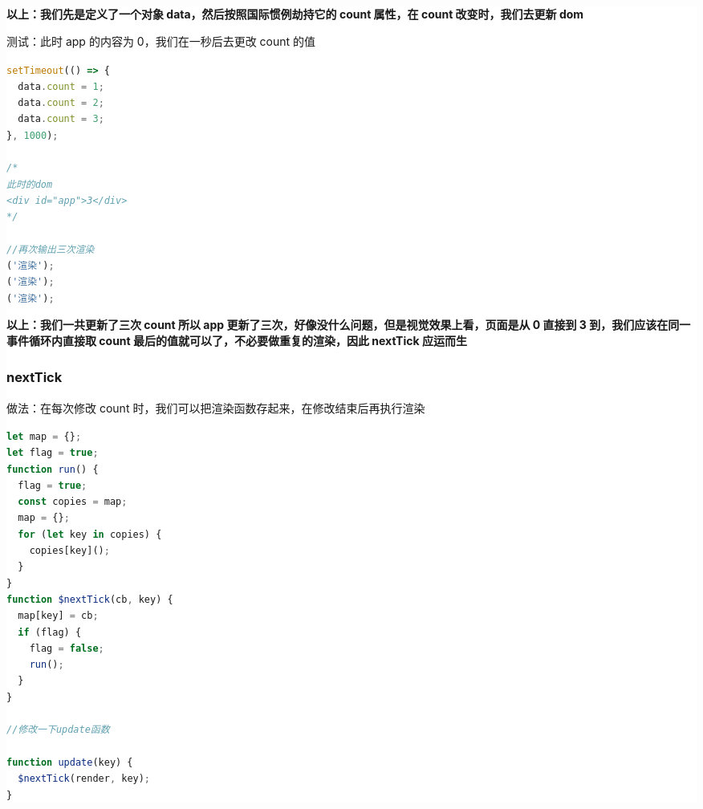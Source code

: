 ```js
```

**以上：我们先是定义了一个对象 data，然后按照国际惯例劫持它的 count 属性，在 count 改变时，我们去更新 dom**

测试：此时 app 的内容为 0，我们在一秒后去更改 count 的值

```js
setTimeout(() => {
  data.count = 1;
  data.count = 2;
  data.count = 3;
}, 1000);

/*
此时的dom
<div id="app">3</div>
*/

//再次输出三次渲染
('渲染');
('渲染');
('渲染');
```

**以上：我们一共更新了三次 count 所以 app 更新了三次，好像没什么问题，但是视觉效果上看，页面是从 0 直接到 3 到，我们应该在同一事件循环内直接取 count 最后的值就可以了，不必要做重复的渲染，因此 nextTick 应运而生**

### nextTick

做法：在每次修改 count 时，我们可以把渲染函数存起来，在修改结束后再执行渲染

```js
let map = {};
let flag = true;
function run() {
  flag = true;
  const copies = map;
  map = {};
  for (let key in copies) {
    copies[key]();
  }
}
function $nextTick(cb, key) {
  map[key] = cb;
  if (flag) {
    flag = false;
    run();
  }
}

//修改一下update函数

function update(key) {
  $nextTick(render, key);
}
```
